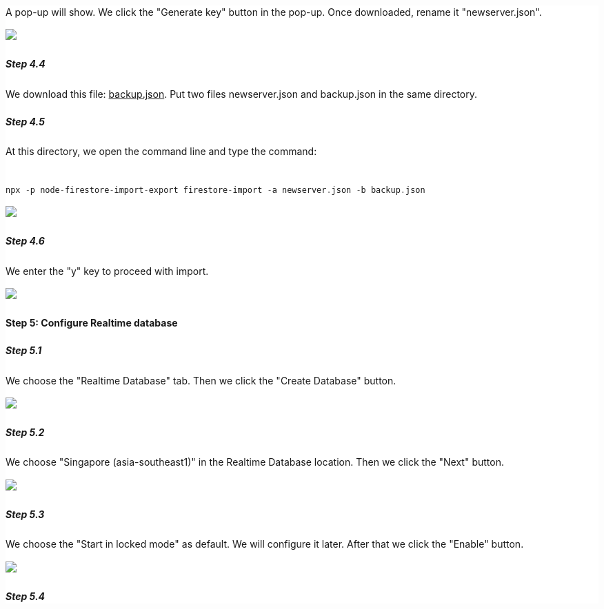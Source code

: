 A pop-up will show. We click the "Generate key" button in the pop-up. Once downloaded, rename it "newserver.json".


<img src="https://raw.githubusercontent.com/ThatPham2000/Elca-step-config/master/4.3.png" />

##### Step 4.4

We download this file: [backup.json](https://drive.google.com/file/d/1iypw0YHmpsRR9qTlLB_YqDOpHRo97YWj/view?usp=sharing). 
Put two files newserver.json and backup.json in the same directory.

##### Step 4.5

At this directory, we open the command line and type the command:

```php

npx -p node-firestore-import-export firestore-import -a newserver.json -b backup.json

```


<img src="https://raw.githubusercontent.com/ThatPham2000/Elca-step-config/master/4.5.png" />

##### Step 4.6

We enter the "y" key to proceed with import.


<img src="https://raw.githubusercontent.com/ThatPham2000/Elca-step-config/master/4.6.png" />

#### Step 5: Configure Realtime database

##### Step 5.1

We choose the "Realtime Database" tab. Then we click the "Create Database" button.


<img src="https://raw.githubusercontent.com/ThatPham2000/Elca-step-config/master/5.1.png" />

##### Step 5.2

We choose "Singapore (asia-southeast1)" in the Realtime Database location. Then we click the "Next" button.


<img src="https://raw.githubusercontent.com/ThatPham2000/Elca-step-config/master/5.2.png" />

##### Step 5.3 

We choose the "Start in locked mode" as default. We will configure it later. After that we click the "Enable" button.


<img src="https://raw.githubusercontent.com/ThatPham2000/Elca-step-config/master/5.3.png" />

##### Step 5.4
